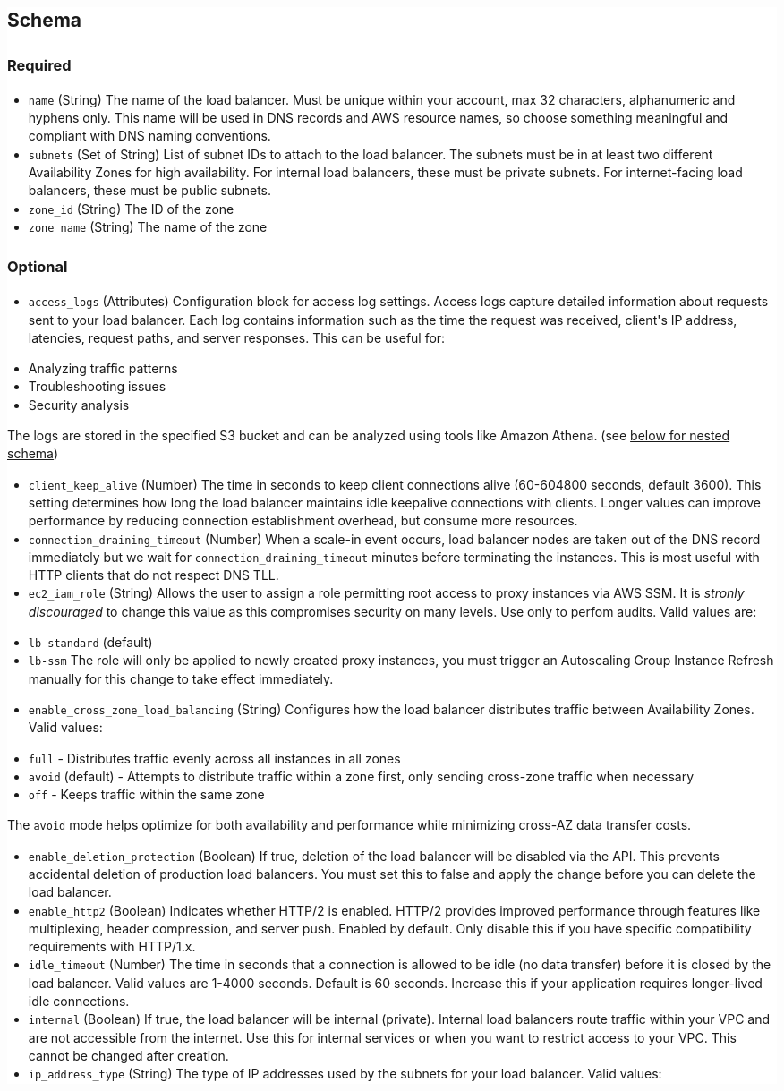 
## Schema

### Required

- `name` (String) The name of the load balancer. Must be unique within your account, max 32 characters, alphanumeric and hyphens only. This name will be used in DNS records and AWS resource names, so choose something meaningful and compliant with DNS naming conventions.
- `subnets` (Set of String) List of subnet IDs to attach to the load balancer. The subnets must be in at least two different Availability Zones for high availability. For internal load balancers, these must be private subnets. For internet-facing load balancers, these must be public subnets.
- `zone_id` (String) The ID of the zone
- `zone_name` (String) The name of the zone

### Optional

- `access_logs` (Attributes) Configuration block for access log settings. Access logs capture detailed information about requests sent to your load balancer. Each log contains information such as the time the request was received, client's IP address, latencies, request paths, and server responses. This can be useful for:

* Analyzing traffic patterns
* Troubleshooting issues
* Security analysis

The logs are stored in the specified S3 bucket and can be analyzed using tools like Amazon Athena. (see [below for nested schema](#nestedatt--access_logs))
- `client_keep_alive` (Number) The time in seconds to keep client connections alive (60-604800 seconds, default 3600). This setting determines how long the load balancer maintains idle keepalive connections with clients. Longer values can improve performance by reducing connection establishment overhead, but consume more resources.
- `connection_draining_timeout` (Number) When a scale-in event occurs, load balancer nodes are taken out of the DNS record immediately but we wait for `connection_draining_timeout` minutes before terminating the instances. This is most useful with HTTP clients that do not respect DNS TLL.
- `ec2_iam_role` (String) Allows the user to assign a role permitting root access to proxy instances via AWS SSM. It is *stronly discouraged* to change this value as this compromises security on many levels. Use only to perfom audits. Valid values are:
* `lb-standard` (default)
* `lb-ssm`
The role will only be applied to newly created proxy instances, you must trigger an Autoscaling Group Instance Refresh manually for this change to take effect immediately.
- `enable_cross_zone_load_balancing` (String) Configures how the load balancer distributes traffic between Availability Zones. Valid values:

* `full` - Distributes traffic evenly across all instances in all zones
* `avoid` (default) - Attempts to distribute traffic within a zone first, only sending cross-zone traffic when necessary
* `off` - Keeps traffic within the same zone

The `avoid` mode helps optimize for both availability and performance while minimizing cross-AZ data transfer costs.
- `enable_deletion_protection` (Boolean) If true, deletion of the load balancer will be disabled via the API. This prevents accidental deletion of production load balancers. You must set this to false and apply the change before you can delete the load balancer.
- `enable_http2` (Boolean) Indicates whether HTTP/2 is enabled. HTTP/2 provides improved performance through features like multiplexing, header compression, and server push. Enabled by default. Only disable this if you have specific compatibility requirements with HTTP/1.x.
- `idle_timeout` (Number) The time in seconds that a connection is allowed to be idle (no data transfer) before it is closed by the load balancer. Valid values are 1-4000 seconds. Default is 60 seconds. Increase this if your application requires longer-lived idle connections.
- `internal` (Boolean) If true, the load balancer will be internal (private). Internal load balancers route traffic within your VPC and are not accessible from the internet. Use this for internal services or when you want to restrict access to your VPC. This cannot be changed after creation.
- `ip_address_type` (String) The type of IP addresses used by the subnets for your load balancer. Valid values:
